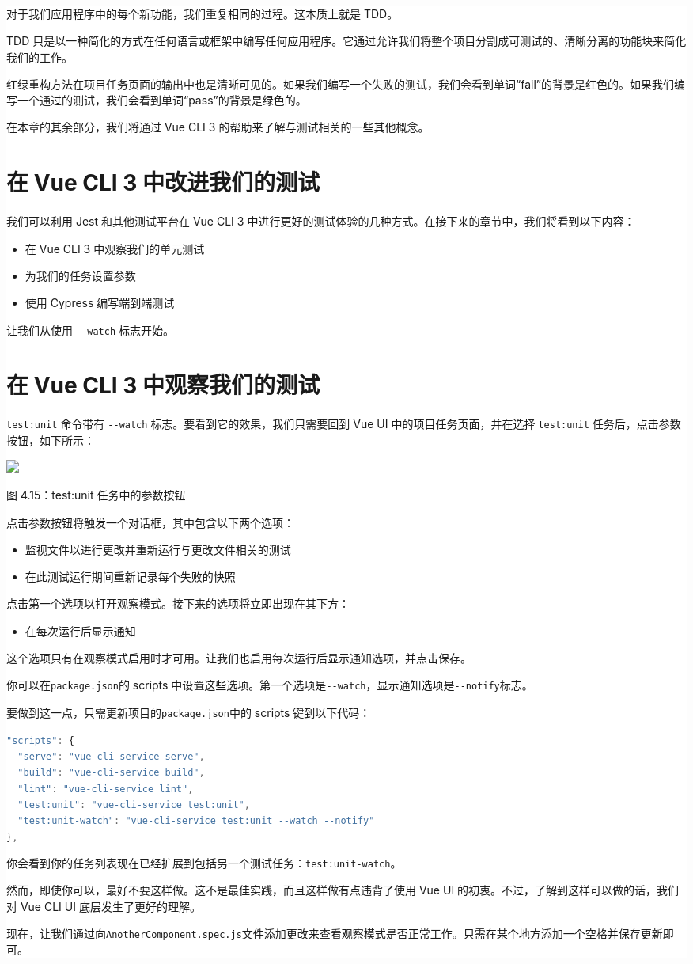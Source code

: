 对于我们应用程序中的每个新功能，我们重复相同的过程。这本质上就是 TDD。

TDD 只是以一种简化的方式在任何语言或框架中编写任何应用程序。它通过允许我们将整个项目分割成可测试的、清晰分离的功能块来简化我们的工作。

红绿重构方法在项目任务页面的输出中也是清晰可见的。如果我们编写一个失败的测试，我们会看到单词“fail”的背景是红色的。如果我们编写一个通过的测试，我们会看到单词“pass”的背景是绿色的。

在本章的其余部分，我们将通过 Vue CLI 3 的帮助来了解与测试相关的一些其他概念。

# 在 Vue CLI 3 中改进我们的测试

我们可以利用 Jest 和其他测试平台在 Vue CLI 3 中进行更好的测试体验的几种方式。在接下来的章节中，我们将看到以下内容：

+   在 Vue CLI 3 中观察我们的单元测试

+   为我们的任务设置参数

+   使用 Cypress 编写端到端测试

让我们从使用 `--watch` 标志开始。

# 在 Vue CLI 3 中观察我们的测试

`test:unit` 命令带有 `--watch` 标志。要看到它的效果，我们只需要回到 Vue UI 中的项目任务页面，并在选择 `test:unit` 任务后，点击参数按钮，如下所示：

![](https://github.com/OpenDocCN/freelearn-vue-zh/raw/master/docs/vue-cli3-qk-st-gd/img/2ce2cf08-6d56-4f96-9e0c-967d4a04cd8d.png)

图 4.15：test:unit 任务中的参数按钮

点击参数按钮将触发一个对话框，其中包含以下两个选项：

+   监视文件以进行更改并重新运行与更改文件相关的测试

+   在此测试运行期间重新记录每个失败的快照

点击第一个选项以打开观察模式。接下来的选项将立即出现在其下方：

+   在每次运行后显示通知

这个选项只有在观察模式启用时才可用。让我们也启用每次运行后显示通知选项，并点击保存。

你可以在`package.json`的 scripts 中设置这些选项。第一个选项是`--watch`，显示通知选项是`--notify`标志。

要做到这一点，只需更新项目的`package.json`中的 scripts 键到以下代码：

```js
"scripts": {
  "serve": "vue-cli-service serve",
  "build": "vue-cli-service build",
  "lint": "vue-cli-service lint",
  "test:unit": "vue-cli-service test:unit",
  "test:unit-watch": "vue-cli-service test:unit --watch --notify"
},
```

你会看到你的任务列表现在已经扩展到包括另一个测试任务：`test:unit-watch`。

然而，即使你可以，最好不要这样做。这不是最佳实践，而且这样做有点违背了使用 Vue UI 的初衷。不过，了解到这样可以做的话，我们对 Vue CLI UI 底层发生了更好的理解。

现在，让我们通过向`AnotherComponent.spec.js`文件添加更改来查看观察模式是否正常工作。只需在某个地方添加一个空格并保存更新即可。
